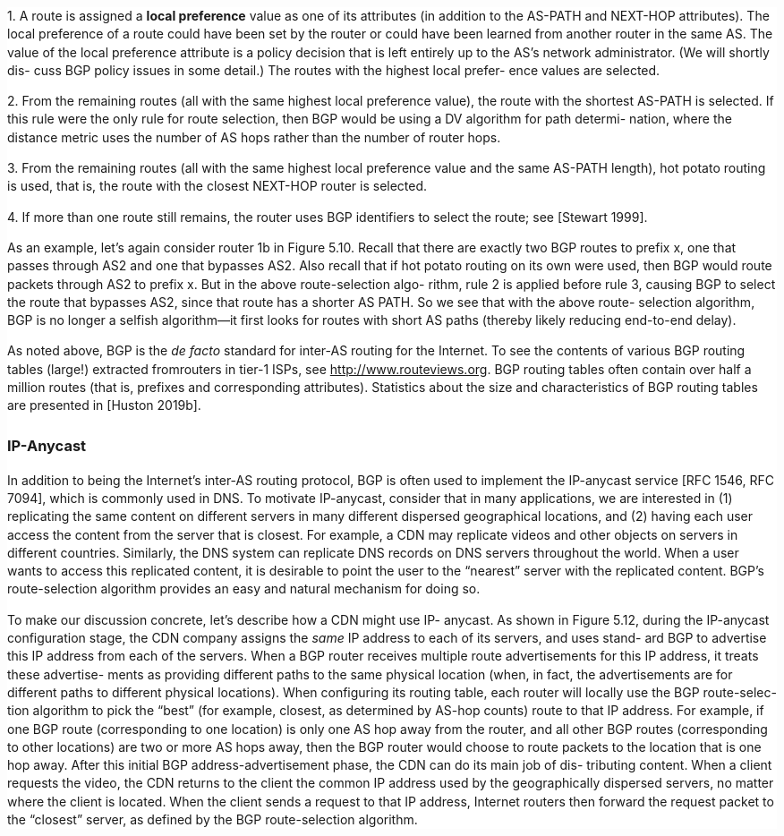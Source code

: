 1\. A route is assigned a **local preference** value as one of its attributes (in addition to the AS-PATH and NEXT-HOP attributes). The local preference of a route could have been set by the router or could have been learned from another router in the same AS. The value of the local preference attribute is a policy decision that is left entirely up to the AS’s network administrator. (We will shortly dis- cuss BGP policy issues in some detail.) The routes with the highest local prefer- ence values are selected.

2\. From the remaining routes (all with the same highest local preference value), the route with the shortest AS-PATH is selected. If this rule were the only rule for route selection, then BGP would be using a DV algorithm for path determi- nation, where the distance metric uses the number of AS hops rather than the number of router hops.

3\. From the remaining routes (all with the same highest local preference value and the same AS-PATH length), hot potato routing is used, that is, the route with the closest NEXT-HOP router is selected.

4\. If more than one route still remains, the router uses BGP identifiers to select the route; see [Stewart 1999].

As an example, let’s again consider router 1b in Figure 5.10. Recall that there are exactly two BGP routes to prefix x, one that passes through AS2 and one that bypasses AS2. Also recall that if hot potato routing on its own were used, then BGP would route packets through AS2 to prefix x. But in the above route-selection algo- rithm, rule 2 is applied before rule 3, causing BGP to select the route that bypasses AS2, since that route has a shorter AS PATH. So we see that with the above route- selection algorithm, BGP is no longer a selfish algorithm—it first looks for routes with short AS paths (thereby likely reducing end-to-end delay).

As noted above, BGP is the _de facto_ standard for inter-AS routing for the Internet. To see the contents of various BGP routing tables (large!) extracted fromrouters in tier-1 ISPs, see http://www.routeviews.org. BGP routing tables often contain over half a million routes (that is, prefixes and corresponding attributes). Statistics about the size and characteristics of BGP routing tables are presented in [Huston 2019b].

### IP-Anycast
 In addition to being the Internet’s inter-AS routing protocol, BGP is often used to implement the IP-anycast service [RFC 1546, RFC 7094], which is commonly used in DNS. To motivate IP-anycast, consider that in many applications, we are interested in (1) replicating the same content on different servers in many different dispersed geographical locations, and (2) having each user access the content from the server that is closest. For example, a CDN may replicate videos and other objects on servers in different countries. Similarly, the DNS system can replicate DNS records on DNS servers throughout the world. When a user wants to access this replicated content, it is desirable to point the user to the “nearest” server with the replicated content. BGP’s route-selection algorithm provides an easy and natural mechanism for doing so.

To make our discussion concrete, let’s describe how a CDN might use IP- anycast. As shown in Figure 5.12, during the IP-anycast configuration stage, the CDN company assigns the _same_ IP address to each of its servers, and uses stand- ard BGP to advertise this IP address from each of the servers. When a BGP router receives multiple route advertisements for this IP address, it treats these advertise- ments as providing different paths to the same physical location (when, in fact, the advertisements are for different paths to different physical locations). When configuring its routing table, each router will locally use the BGP route-selec- tion algorithm to pick the “best” (for example, closest, as determined by AS-hop counts) route to that IP address. For example, if one BGP route (corresponding to one location) is only one AS hop away from the router, and all other BGP routes (corresponding to other locations) are two or more AS hops away, then the BGP router would choose to route packets to the location that is one hop away. After this initial BGP address-advertisement phase, the CDN can do its main job of dis- tributing content. When a client requests the video, the CDN returns to the client the common IP address used by the geographically dispersed servers, no matter where the client is located. When the client sends a request to that IP address, Internet routers then forward the request packet to the “closest” server, as defined by the BGP route-selection algorithm.
